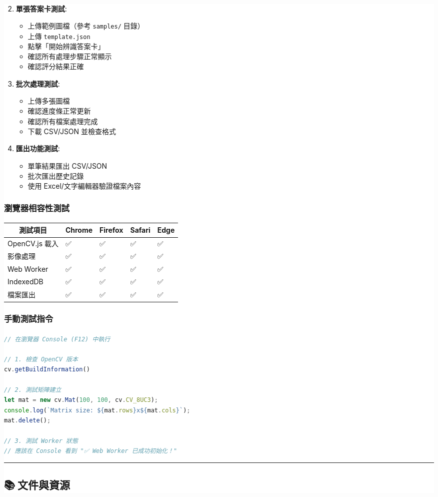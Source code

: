 2. **單張答案卡測試**:
   - 上傳範例圖檔（參考 `samples/` 目錄）
   - 上傳 `template.json`
   - 點擊「開始辨識答案卡」
   - 確認所有處理步驟正常顯示
   - 確認評分結果正確

3. **批次處理測試**:
   - 上傳多張圖檔
   - 確認進度條正常更新
   - 確認所有檔案處理完成
   - 下載 CSV/JSON 並檢查格式

4. **匯出功能測試**:
   - 單筆結果匯出 CSV/JSON
   - 批次匯出歷史記錄
   - 使用 Excel/文字編輯器驗證檔案內容

### 瀏覽器相容性測試

| 測試項目 | Chrome | Firefox | Safari | Edge |
|---------|--------|---------|--------|------|
| OpenCV.js 載入 | ✅ | ✅ | ✅ | ✅ |
| 影像處理 | ✅ | ✅ | ✅ | ✅ |
| Web Worker | ✅ | ✅ | ✅ | ✅ |
| IndexedDB | ✅ | ✅ | ✅ | ✅ |
| 檔案匯出 | ✅ | ✅ | ✅ | ✅ |

### 手動測試指令

```javascript
// 在瀏覽器 Console (F12) 中執行

// 1. 檢查 OpenCV 版本
cv.getBuildInformation()

// 2. 測試矩陣建立
let mat = new cv.Mat(100, 100, cv.CV_8UC3);
console.log(`Matrix size: ${mat.rows}x${mat.cols}`);
mat.delete();

// 3. 測試 Worker 狀態
// 應該在 Console 看到 "✅ Web Worker 已成功初始化！"
```

---

## 📚 文件與資源
